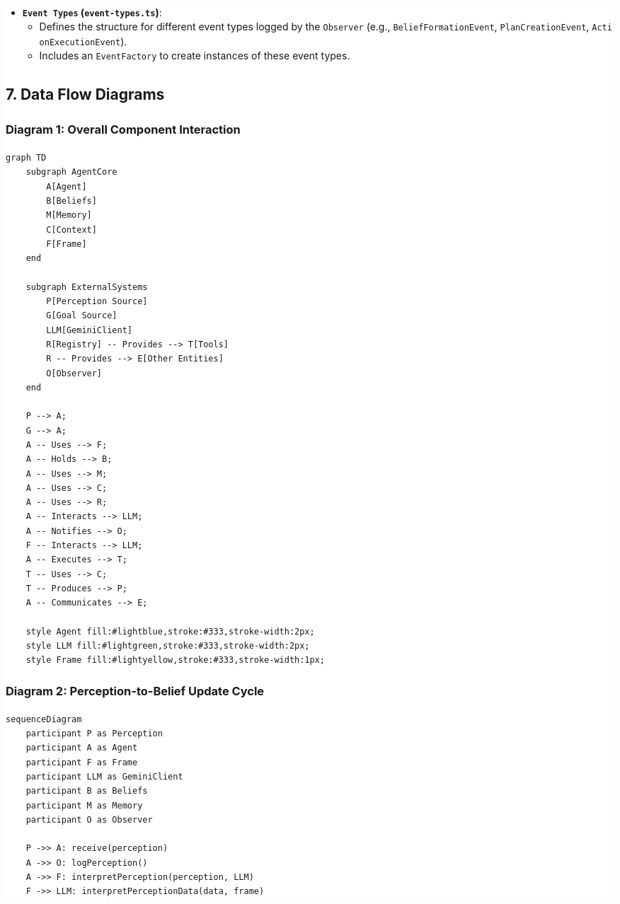 *   **`Event Types` (`event-types.ts`)**:
    *   Defines the structure for different event types logged by the `Observer` (e.g., `BeliefFormationEvent`, `PlanCreationEvent`, `ActionExecutionEvent`).
    *   Includes an `EventFactory` to create instances of these event types.

## 7. Data Flow Diagrams

### Diagram 1: Overall Component Interaction

```mermaid
graph TD
    subgraph AgentCore
        A[Agent]
        B[Beliefs]
        M[Memory]
        C[Context]
        F[Frame]
    end

    subgraph ExternalSystems
        P[Perception Source]
        G[Goal Source]
        LLM[GeminiClient]
        R[Registry] -- Provides --> T[Tools]
        R -- Provides --> E[Other Entities]
        O[Observer]
    end

    P --> A;
    G --> A;
    A -- Uses --> F;
    A -- Holds --> B;
    A -- Uses --> M;
    A -- Uses --> C;
    A -- Uses --> R;
    A -- Interacts --> LLM;
    A -- Notifies --> O;
    F -- Interacts --> LLM;
    A -- Executes --> T;
    T -- Uses --> C;
    T -- Produces --> P;
    A -- Communicates --> E;

    style Agent fill:#lightblue,stroke:#333,stroke-width:2px;
    style LLM fill:#lightgreen,stroke:#333,stroke-width:2px;
    style Frame fill:#lightyellow,stroke:#333,stroke-width:1px;
```

### Diagram 2: Perception-to-Belief Update Cycle

```mermaid
sequenceDiagram
    participant P as Perception
    participant A as Agent
    participant F as Frame
    participant LLM as GeminiClient
    participant B as Beliefs
    participant M as Memory
    participant O as Observer

    P ->> A: receive(perception)
    A ->> O: logPerception()
    A ->> F: interpretPerception(perception, LLM)
    F ->> LLM: interpretPerceptionData(data, frame)
```
